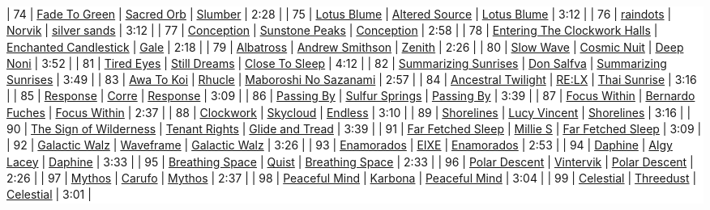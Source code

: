 | 74 | [Fade To Green](https://open.spotify.com/track/7g6H3w5ZR6LltDkD2iRISL) | [Sacred Orb](https://open.spotify.com/artist/3wo048mZLUY53Pp4KNXIQH) | [Slumber](https://open.spotify.com/album/0RVAtmxNwwR7lOimtJQAvY) | 2:28 |
| 75 | [Lotus Blume](https://open.spotify.com/track/2XGO8m5DqJVMF80D4SxiXE) | [Altered Source](https://open.spotify.com/artist/2iRhuolbUq4A4UP0Pz9SVI) | [Lotus Blume](https://open.spotify.com/album/4ZTUFGj3sOMUG2Feb4MIcy) | 3:12 |
| 76 | [raindots](https://open.spotify.com/track/5dx19zeb4CeKdBoKodem8y) | [Norvik](https://open.spotify.com/artist/1NjriDX47WYVvGjeVMQ8R6) | [silver sands](https://open.spotify.com/album/0IOh4ctpPg5eFKW3KQ6r1p) | 3:12 |
| 77 | [Conception](https://open.spotify.com/track/24zHMJlukUkCZDYMHtdsmH) | [Sunstone Peaks](https://open.spotify.com/artist/4vJrDzGliiXij2qOHiMdqk) | [Conception](https://open.spotify.com/album/6JY6AYRDVvnIPkTzYpvLQf) | 2:58 |
| 78 | [Entering The Clockwork Halls](https://open.spotify.com/track/0zMVJBjdegDLhwhG0Iu9nS) | [Enchanted Candlestick](https://open.spotify.com/artist/3jAFYmyMpB3O7LD8zRiRae) | [Gale](https://open.spotify.com/album/3f8gwakpBwYXt6bIt8YTvR) | 2:18 |
| 79 | [Albatross](https://open.spotify.com/track/4QdpiEwT4Sv6tfXNqhpGgc) | [Andrew Smithson](https://open.spotify.com/artist/4kggOuRjP15k8ivONO4B2L) | [Zenith](https://open.spotify.com/album/5dLy8zTm6myjl5ZorBXw5D) | 2:26 |
| 80 | [Slow Wave](https://open.spotify.com/track/04Hu59S0AzFUtE7nr6FA3H) | [Cosmic Nuit](https://open.spotify.com/artist/46LH6chzwNfYqkt6AklmZk) | [Deep Noni](https://open.spotify.com/album/3uzrsVs8I8PxMm4GGdokcP) | 3:52 |
| 81 | [Tired Eyes](https://open.spotify.com/track/41RcpktSrVWYmI8XaNZA07) | [Still Dreams](https://open.spotify.com/artist/0a1kKmsMURyIFWhuCgOsqR) | [Close To Sleep](https://open.spotify.com/album/5Af16QhTTGy7uenrj8cAIK) | 4:12 |
| 82 | [Summarizing Sunrises](https://open.spotify.com/track/4RPxFFNwl0awElXJIRnxSQ) | [Don Salfva](https://open.spotify.com/artist/1Qoope6yvhZ1qDZoEGMUdW) | [Summarizing Sunrises](https://open.spotify.com/album/4ZEaUN5EcjTzJBHS2eBNjm) | 3:49 |
| 83 | [Awa To Koi](https://open.spotify.com/track/7IuFNGDAQvfaVCwaHFX3d9) | [Rhucle](https://open.spotify.com/artist/0y0cl3t1UlQf0730g7Zjkl) | [Maboroshi No Sazanami](https://open.spotify.com/album/18X35cKJVDH2iZUiI02wLH) | 2:57 |
| 84 | [Ancestral Twilight](https://open.spotify.com/track/6jNXaXr3gZejkWlsjVBERQ) | [RE:LX](https://open.spotify.com/artist/58iF9cZ4AQvPmZgkhTa92u) | [Thai Sunrise](https://open.spotify.com/album/24Wo6aRCb7BSdNQ2cZfB12) | 3:16 |
| 85 | [Response](https://open.spotify.com/track/0RxznT4d9yj4Uc70jYC95k) | [Corre](https://open.spotify.com/artist/0IR5NctDCruRpAkUbkezi9) | [Response](https://open.spotify.com/album/7jA8d1DuXyHGtN7uWsnFxl) | 3:09 |
| 86 | [Passing By](https://open.spotify.com/track/2FlD1WyrE1iNdflUvXAQoj) | [Sulfur Springs](https://open.spotify.com/artist/4W3lH1l0pEtX21XX6nOIRF) | [Passing By](https://open.spotify.com/album/1GL8XBwwxJzmytxkstvtTU) | 3:39 |
| 87 | [Focus Within](https://open.spotify.com/track/7kiz2xQSHHaCifsJQ1rppt) | [Bernardo Fuches](https://open.spotify.com/artist/0qymchRqSiaK2RgmjPOTCs) | [Focus Within](https://open.spotify.com/album/7u4hpdAQdp3IEFXC7dy1lv) | 2:37 |
| 88 | [Clockwork](https://open.spotify.com/track/1Mkp2QNd6KR24DTf1xlcm1) | [Skycloud](https://open.spotify.com/artist/3M5lh5Ie2gqnN7LkXvojX5) | [Endless](https://open.spotify.com/album/6dvEovpXNRaNhx7fp86frH) | 3:10 |
| 89 | [Shorelines](https://open.spotify.com/track/0cVi3D1VYxux7GlRH8nqKf) | [Lucy Vincent](https://open.spotify.com/artist/3aZqkX0ePw0fBoERFYCD6Z) | [Shorelines](https://open.spotify.com/album/5vx5kFb4rwXMzWrCW2Cra0) | 3:16 |
| 90 | [The Sign of Wilderness](https://open.spotify.com/track/1vXutoJkTys1XoWZHymwuM) | [Tenant Rights](https://open.spotify.com/artist/2wOOgtpQkMdDg4QDAXF7pP) | [Glide and Tread](https://open.spotify.com/album/3L9IwhYKaqaTrDX543a8Cw) | 3:39 |
| 91 | [Far Fetched Sleep](https://open.spotify.com/track/2nvpLuJz7dfrmV2J0jGxdv) | [Millie S](https://open.spotify.com/artist/3WXETka20TU3p9HZZjQ0cj) | [Far Fetched Sleep](https://open.spotify.com/album/5UnOxSSbm5Ss1q5VHU2GnX) | 3:09 |
| 92 | [Galactic Walz](https://open.spotify.com/track/2SHMIYyt2YYPkginGos4Bu) | [Waveframe](https://open.spotify.com/artist/6qllkUXzVK9b2C1HRVsp2T) | [Galactic Walz](https://open.spotify.com/album/0DSNkmAdy7JO20OCOV7Afb) | 3:26 |
| 93 | [Enamorados](https://open.spotify.com/track/2VFBT8eSZZ6a9AQ2Kk3qTt) | [EIXE](https://open.spotify.com/artist/4TqoArkD4dRhe02UeuxO54) | [Enamorados](https://open.spotify.com/album/2YcUBptGA3lrTKQXs02xYy) | 2:53 |
| 94 | [Daphine](https://open.spotify.com/track/0XwJ2kXGE6glUGOg7BrCPB) | [Algy Lacey](https://open.spotify.com/artist/4FOaoaFSozNtPQFy8O8t48) | [Daphine](https://open.spotify.com/album/75JLBXA0qS480JSDRo10ey) | 3:33 |
| 95 | [Breathing Space](https://open.spotify.com/track/1jSZD1nuMd0N1UBDwXzj1r) | [Quist](https://open.spotify.com/artist/5aAoxh5kzdhSfHhsPThqdH) | [Breathing Space](https://open.spotify.com/album/4vNAJb2kHQGi8hpYHhAvmG) | 2:33 |
| 96 | [Polar Descent](https://open.spotify.com/track/7qvIhhgREvAP8sf8osi9MY) | [Vintervik](https://open.spotify.com/artist/6zxCk9vrnR3osLLRLstx6y) | [Polar Descent](https://open.spotify.com/album/04Al6Caxdl5og4JyBoKxvC) | 2:26 |
| 97 | [Mythos](https://open.spotify.com/track/5wjfTGgoy0ZPtKF96GaUEb) | [Carufo](https://open.spotify.com/artist/19iZvlebGTx7MIFfXSbnb6) | [Mythos](https://open.spotify.com/album/1SPAZKktXHa1QoUUNm0MON) | 2:37 |
| 98 | [Peaceful Mind](https://open.spotify.com/track/0t971nk22Z8LHCPp2XksxA) | [Karbona](https://open.spotify.com/artist/4yoDbJBznZifpfMUyD2yPa) | [Peaceful Mind](https://open.spotify.com/album/14Op3aFcvpjw8K93nEjNbc) | 3:04 |
| 99 | [Celestial](https://open.spotify.com/track/0MYcISmg7wKW9LhW3iVN4Y) | [Threedust](https://open.spotify.com/artist/6340hzyqmfpcSbPZLFC1Gf) | [Celestial](https://open.spotify.com/album/0rnNBvMlFPIzxfRkIWZH5w) | 3:01 |